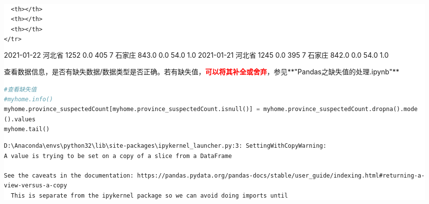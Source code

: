      <th></th>
      <th></th>
      <th></th>
    </tr>
  </thead>
  <tbody>
    <tr>
      <th>2021-01-22</th>
      <td>河北省</td>
      <td>1252</td>
      <td>0.0</td>
      <td>405</td>
      <td>7</td>
      <td>石家庄</td>
      <td>843.0</td>
      <td>0.0</td>
      <td>54.0</td>
      <td>1.0</td>
    </tr>
    <tr>
      <th>2021-01-21</th>
      <td>河北省</td>
      <td>1245</td>
      <td>0.0</td>
      <td>395</td>
      <td>7</td>
      <td>石家庄</td>
      <td>842.0</td>
      <td>0.0</td>
      <td>54.0</td>
      <td>1.0</td>
    </tr>
  </tbody>
</table>
</div>



查看数据信息，是否有缺失数据/数据类型是否正确。若有缺失值，**<font color='red'>可以将其补全或舍弃</font>**，参见**"Pandas之缺失值的处理.ipynb"**


```python
#查看缺失值
#myhome.info()
myhome.province_suspectedCount[myhome.province_suspectedCount.isnull()] = myhome.province_suspectedCount.dropna().mode().values
myhome.tail()
```

    D:\Anaconda\envs\python32\lib\site-packages\ipykernel_launcher.py:3: SettingWithCopyWarning: 
    A value is trying to be set on a copy of a slice from a DataFrame
    
    See the caveats in the documentation: https://pandas.pydata.org/pandas-docs/stable/user_guide/indexing.html#returning-a-view-versus-a-copy
      This is separate from the ipykernel package so we can avoid doing imports until
    